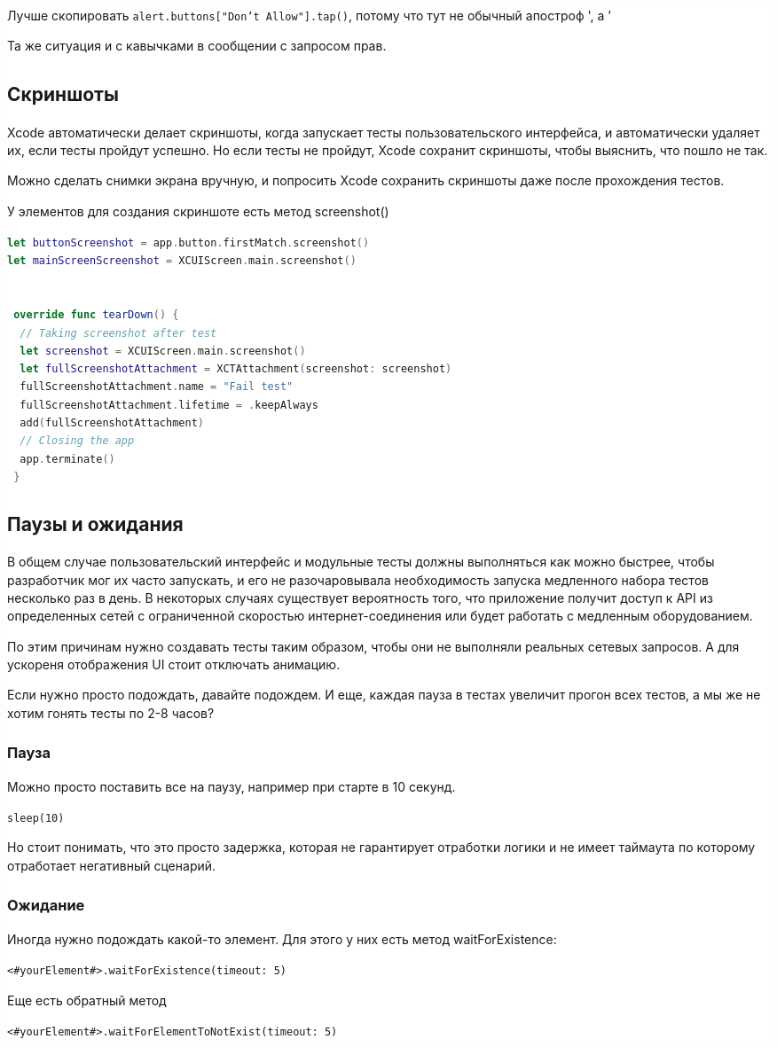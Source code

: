 Лучше скопировать ```alert.buttons["Don’t Allow"].tap()```, потому что тут не обычный апостроф ', а ’

Та же ситуация и с кавычками в сообщении с запросом прав.

## Скриншоты

Xcode автоматически делает скриншоты, когда запускает тесты пользовательского интерфейса, и автоматически удаляет их, если тесты пройдут успешно. Но если тесты не пройдут, Xcode сохранит скриншоты, чтобы выяснить, что пошло не так.

Можно сделать снимки экрана вручную, и попросить Xcode сохранить скриншоты даже после прохождения тестов.

У элементов для создания скриншоте есть метод screenshot()

``` swift
let buttonScreenshot = app.button.firstMatch.screenshot()
let mainScreenScreenshot = XCUIScreen.main.screenshot()


 override func tearDown() {
  // Taking screenshot after test
  let screenshot = XCUIScreen.main.screenshot()
  let fullScreenshotAttachment = XCTAttachment(screenshot: screenshot)
  fullScreenshotAttachment.name = "Fail test"
  fullScreenshotAttachment.lifetime = .keepAlways
  add(fullScreenshotAttachment)
  // Closing the app
  app.terminate()
 }
```

## Паузы и ожидания

В общем случае пользовательский интерфейс и модульные тесты должны выполняться как можно быстрее, чтобы разработчик мог их часто запускать, и его не разочаровывала необходимость запуска медленного набора тестов несколько раз в день. В некоторых случаях существует вероятность того, что приложение получит доступ к API из определенных сетей с ограниченной скоростью интернет-соединения или будет работать с медленным оборудованием.

По этим причинам нужно создавать тесты таким образом, чтобы они не выполняли реальных сетевых запросов. А для ускореня отображения UI стоит отключать анимацию. 

Если нужно просто подождать, давайте подождем. И еще, каждая пауза в тестах увеличит прогон всех тестов, а мы же не хотим гонять тесты по 2-8 часов?

### Пауза

Можно просто поставить все на паузу, например при старте в 10 секунд.

```sleep(10)```

Но стоит понимать, что это просто задержка, которая не гарантирует отработки логики и не имеет таймаута по которому отработает негативный сценарий.

### Ожидание

Иногда нужно подождать какой-то элемент. Для этого у них есть метод waitForExistence:

```
<#yourElement#>.waitForExistence(timeout: 5)
```
Еще есть обратный метод

```
<#yourElement#>.waitForElementToNotExist(timeout: 5)
```
```